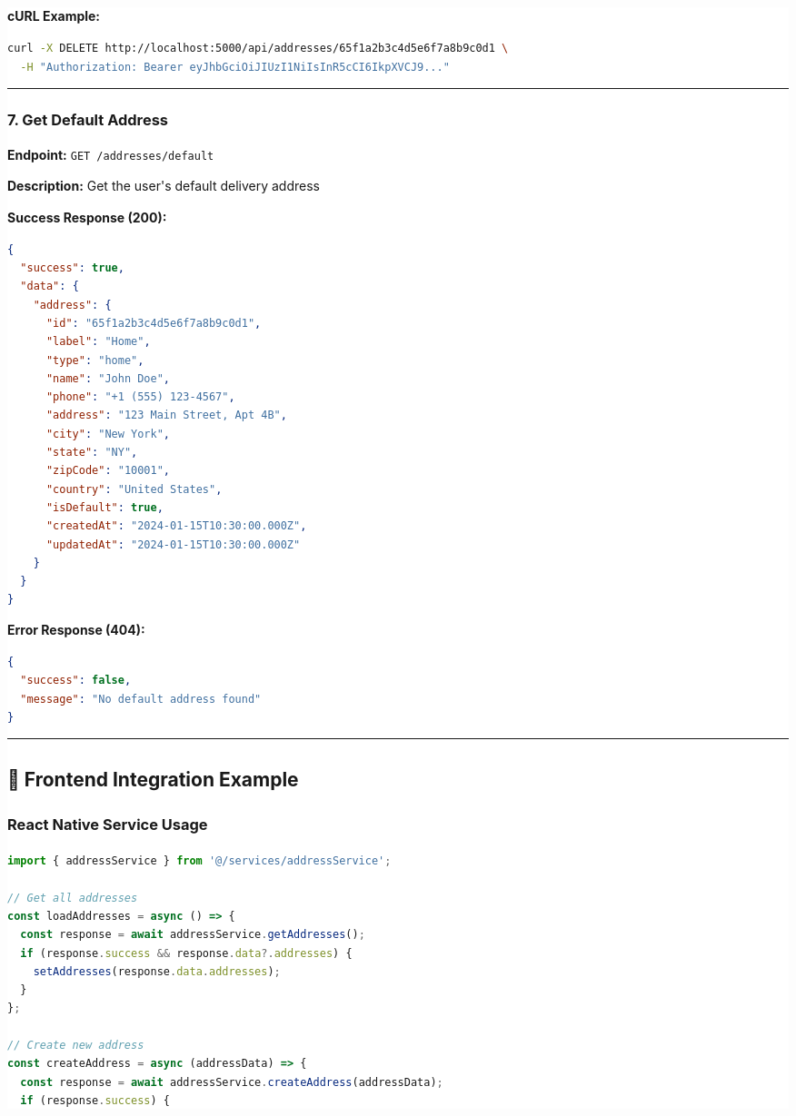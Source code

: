 **cURL Example:**
```bash
curl -X DELETE http://localhost:5000/api/addresses/65f1a2b3c4d5e6f7a8b9c0d1 \
  -H "Authorization: Bearer eyJhbGciOiJIUzI1NiIsInR5cCI6IkpXVCJ9..."
```

---

### 7. Get Default Address

**Endpoint:** `GET /addresses/default`

**Description:** Get the user's default delivery address

**Success Response (200):**
```json
{
  "success": true,
  "data": {
    "address": {
      "id": "65f1a2b3c4d5e6f7a8b9c0d1",
      "label": "Home",
      "type": "home",
      "name": "John Doe",
      "phone": "+1 (555) 123-4567",
      "address": "123 Main Street, Apt 4B",
      "city": "New York",
      "state": "NY",
      "zipCode": "10001",
      "country": "United States",
      "isDefault": true,
      "createdAt": "2024-01-15T10:30:00.000Z",
      "updatedAt": "2024-01-15T10:30:00.000Z"
    }
  }
}
```

**Error Response (404):**
```json
{
  "success": false,
  "message": "No default address found"
}
```

---

## 🔧 Frontend Integration Example

### React Native Service Usage

```typescript
import { addressService } from '@/services/addressService';

// Get all addresses
const loadAddresses = async () => {
  const response = await addressService.getAddresses();
  if (response.success && response.data?.addresses) {
    setAddresses(response.data.addresses);
  }
};

// Create new address
const createAddress = async (addressData) => {
  const response = await addressService.createAddress(addressData);
  if (response.success) {
```